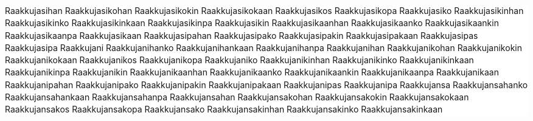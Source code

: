 Raakkujasihan
Raakkujasikohan
Raakkujasikokin
Raakkujasikokaan
Raakkujasikos
Raakkujasikopa
Raakkujasiko
Raakkujasikinhan
Raakkujasikinko
Raakkujasikinkaan
Raakkujasikinpa
Raakkujasikin
Raakkujasikaanhan
Raakkujasikaanko
Raakkujasikaankin
Raakkujasikaanpa
Raakkujasikaan
Raakkujasipahan
Raakkujasipako
Raakkujasipakin
Raakkujasipakaan
Raakkujasipas
Raakkujasipa
Raakkujani
Raakkujanihanko
Raakkujanihankaan
Raakkujanihanpa
Raakkujanihan
Raakkujanikohan
Raakkujanikokin
Raakkujanikokaan
Raakkujanikos
Raakkujanikopa
Raakkujaniko
Raakkujanikinhan
Raakkujanikinko
Raakkujanikinkaan
Raakkujanikinpa
Raakkujanikin
Raakkujanikaanhan
Raakkujanikaanko
Raakkujanikaankin
Raakkujanikaanpa
Raakkujanikaan
Raakkujanipahan
Raakkujanipako
Raakkujanipakin
Raakkujanipakaan
Raakkujanipas
Raakkujanipa
Raakkujansa
Raakkujansahanko
Raakkujansahankaan
Raakkujansahanpa
Raakkujansahan
Raakkujansakohan
Raakkujansakokin
Raakkujansakokaan
Raakkujansakos
Raakkujansakopa
Raakkujansako
Raakkujansakinhan
Raakkujansakinko
Raakkujansakinkaan
